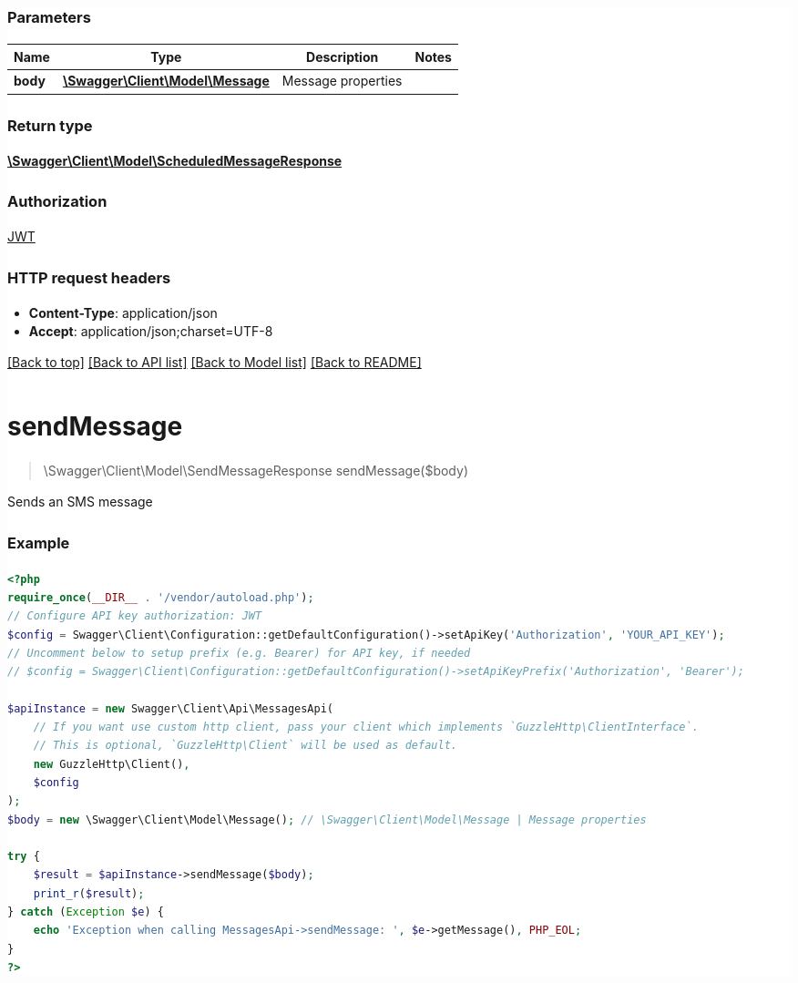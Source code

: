 ### Parameters

Name | Type | Description  | Notes
------------- | ------------- | ------------- | -------------
 **body** | [**\Swagger\Client\Model\Message**](../Model/Message.md)| Message properties |

### Return type

[**\Swagger\Client\Model\ScheduledMessageResponse**](../Model/ScheduledMessageResponse.md)

### Authorization

[JWT](../../README.md#JWT)

### HTTP request headers

 - **Content-Type**: application/json
 - **Accept**: application/json;charset=UTF-8

[[Back to top]](#) [[Back to API list]](../../README.md#documentation-for-api-endpoints) [[Back to Model list]](../../README.md#documentation-for-models) [[Back to README]](../../README.md)

# **sendMessage**
> \Swagger\Client\Model\SendMessageResponse sendMessage($body)



Sends an SMS message

### Example
```php
<?php
require_once(__DIR__ . '/vendor/autoload.php');
// Configure API key authorization: JWT
$config = Swagger\Client\Configuration::getDefaultConfiguration()->setApiKey('Authorization', 'YOUR_API_KEY');
// Uncomment below to setup prefix (e.g. Bearer) for API key, if needed
// $config = Swagger\Client\Configuration::getDefaultConfiguration()->setApiKeyPrefix('Authorization', 'Bearer');

$apiInstance = new Swagger\Client\Api\MessagesApi(
    // If you want use custom http client, pass your client which implements `GuzzleHttp\ClientInterface`.
    // This is optional, `GuzzleHttp\Client` will be used as default.
    new GuzzleHttp\Client(),
    $config
);
$body = new \Swagger\Client\Model\Message(); // \Swagger\Client\Model\Message | Message properties

try {
    $result = $apiInstance->sendMessage($body);
    print_r($result);
} catch (Exception $e) {
    echo 'Exception when calling MessagesApi->sendMessage: ', $e->getMessage(), PHP_EOL;
}
?>
```
